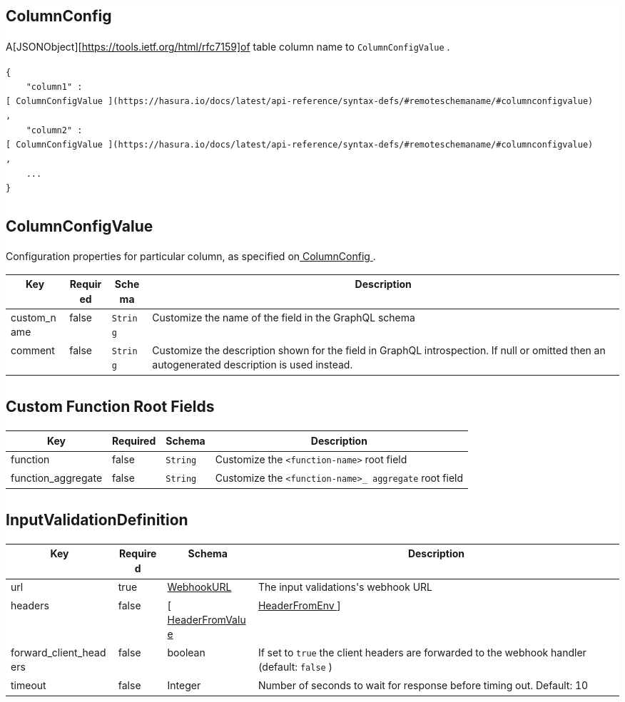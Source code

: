 
## ColumnConfig​

A[JSONObject][https://tools.ietf.org/html/rfc7159]of table column name to `ColumnConfigValue` .

```
{
    "column1" :
[ ColumnConfigValue ](https://hasura.io/docs/latest/api-reference/syntax-defs/#remoteschemaname/#columnconfigvalue)
,
    "column2" :
[ ColumnConfigValue ](https://hasura.io/docs/latest/api-reference/syntax-defs/#remoteschemaname/#columnconfigvalue)
,
    ...
}
```

## ColumnConfigValue​

Configuration properties for particular column, as specified on[ ColumnConfig ](https://hasura.io/docs/latest/api-reference/syntax-defs/#remoteschemaname/#columnconfig).

| Key | Required | Schema | Description |
|---|---|---|---|
| custom_name | false |  `String`  | Customize the name of the field in the GraphQL schema |
| comment | false |  `String`  | Customize the description shown for the field in GraphQL introspection. If null or omitted then an autogenerated description is used instead. |


## Custom Function Root Fields​

| Key | Required | Schema | Description |
|---|---|---|---|
| function | false |  `String`  | Customize the `<function-name>` root field |
| function_aggregate | false |  `String`  | Customize the `<function-name>_ aggregate` root field |


## InputValidationDefinition​

| Key | Required | Schema | Description |
|---|---|---|---|
| url | true | [ WebhookURL ](https://hasura.io/docs/latest/api-reference/syntax-defs/#remoteschemaname/#webhookurl) | The input validations's webhook URL |
| headers | false | [[ HeaderFromValue ](https://hasura.io/docs/latest/api-reference/syntax-defs/#remoteschemaname/#headerfromvalue)|[ HeaderFromEnv ](https://hasura.io/docs/latest/api-reference/syntax-defs/#remoteschemaname/#headerfromenv)] | List of defined headers to be sent to the handler |
| forward_client_headers | false | boolean | If set to `true` the client headers are forwarded to the webhook handler (default: `false` ) |
| timeout | false | Integer | Number of seconds to wait for response before timing out. Default: 10 |

